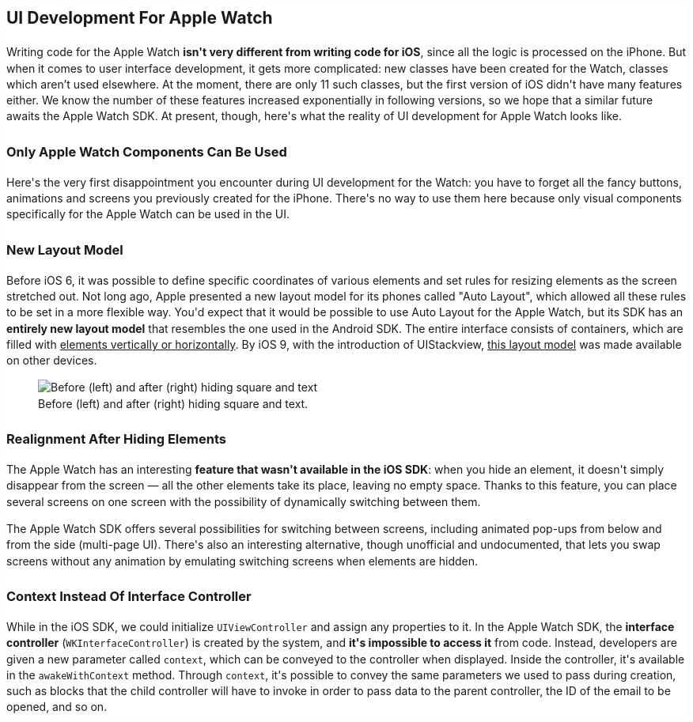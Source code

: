 ## UI Development For Apple Watch

Writing code for the Apple Watch <strong>isn't very different from writing code for iOS</strong>, since all the logic is processed on the iPhone. But when it comes to user interface development, it gets more complicated: new classes have been created for the Watch, classes which aren’t used elsewhere. At the moment, there are only 11 such classes, but the first version of iOS didn't have many features either. We know the number of these features increased exponentially in following versions, so we hope that a similar future awaits the Apple Watch SDK. At present, though, here's what the reality of UI development for Apple Watch looks like.</p>

### Only Apple Watch Components Can Be Used

Here's the very first disappointment you encounter during UI development for the Watch: you have to forget all the fancy buttons, animations and screens you previously created for the iPhone. There's no way to use them here because only visual components specifically for the Apple Watch can be used in the UI.</p>

### New Layout Model

Before iOS 6, it was possible to define specific coordinates of various elements and set rules for resizing elements as the screen stretched out. Not long ago, Apple presented a new layout model for its phones called "Auto Layout", which allowed all these rules to be set in a more flexible way. You'd expect that it would be possible to use Auto Layout for the Apple Watch, but its SDK has an <strong>entirely new layout model</strong> that resembles the one used in the Android SDK. The entire interface consists of containers, which are filled with <a href="https://developer.apple.com/library/prerelease/ios/documentation/General/Conceptual/WatchKitProgrammingGuide/CreatingtheUserInterface.html#//apple_ref/doc/uid/TP40014969-CH4-SW1">elements vertically or horizontally</a>. By iOS 9, with the introduction of UIStackview, <a href="https://developer.apple.com/library/prerelease/ios/documentation/UIKit/Reference/UIStackView_Class_Reference/">this layout model</a> was made available on other devices.</p>

<figure><img loading="lazy" decoding="async" src="https://archive.smashing.media/assets/344dbf88-fdf9-42bb-adb4-46f01eedd629/0d6cdc4c-529c-4cbe-98a1-847a3faab18b/01-layout-model-opt.png" alt="Before (left) and after (right) hiding square and text" /><br>
<figcaption>Before (left) and after (right) hiding square and text.</figcaption></figure>

### Realignment After Hiding Elements

The Apple Watch has an interesting <strong>feature that wasn't available in the iOS SDK</strong>: when you hide an element, it doesn't simply disappear from the screen — all the other elements take its place, leaving no empty space. Thanks to this feature, you can place several screens on one screen with the possibility of dynamically switching between them.

The Apple Watch SDK offers several possibilities for switching between screens, including animated pop-ups from below and from the side (multi-page UI). There's also an interesting alternative, though unofficial and undocumented, that lets you swap screens without any animation by emulating switching screens when elements are hidden.</p>

### Context Instead Of Interface Controller

While in the iOS SDK, we could initialize <code>UIViewController</code> and assign any properties to it. In the Apple Watch SDK, the <strong>interface controller</strong> (<code>WKInterfaceController</code>) is created by the system, and <strong>it's impossible to access it</strong> from code. Instead, developers are given a new parameter called <code>context</code>, which can be conveyed to the controller when displayed. Inside the controller, it's available in the <code>awakeWithContext</code> method. Through <code>context</code>, it's possible to convey the same parameters we used to pass during creation, such as blocks that the child controller will have to invoke in order to pass data to the parent controller, the ID of the email to be opened, and so on.</p>
